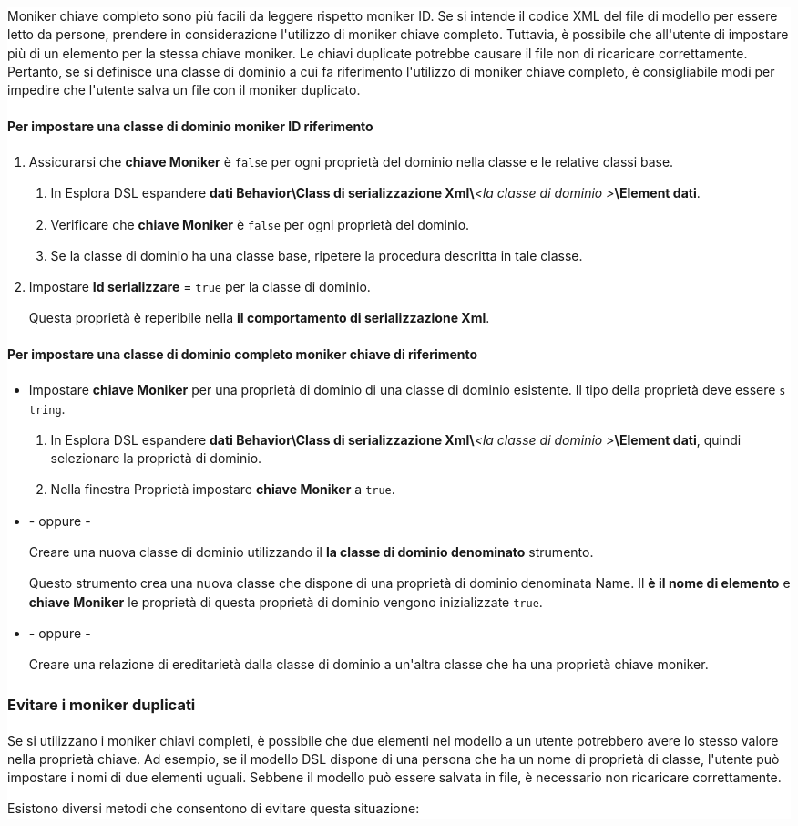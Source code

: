  Moniker chiave completo sono più facili da leggere rispetto moniker ID. Se si intende il codice XML del file di modello per essere letto da persone, prendere in considerazione l'utilizzo di moniker chiave completo. Tuttavia, è possibile che all'utente di impostare più di un elemento per la stessa chiave moniker. Le chiavi duplicate potrebbe causare il file non di ricaricare correttamente. Pertanto, se si definisce una classe di dominio a cui fa riferimento l'utilizzo di moniker chiave completo, è consigliabile modi per impedire che l'utente salva un file con il moniker duplicato.  
  
#### <a name="to-set-a-domain-class-to-be-referenced-by-id-monikers"></a>Per impostare una classe di dominio moniker ID riferimento  
  
1.  Assicurarsi che **chiave Moniker** è `false` per ogni proprietà del dominio nella classe e le relative classi base.  
  
    1.  In Esplora DSL espandere **dati Behavior\Class di serializzazione Xml\\***\<la classe di dominio >***\Element dati**.  
  
    2.  Verificare che **chiave Moniker** è `false` per ogni proprietà del dominio.  
  
    3.  Se la classe di dominio ha una classe base, ripetere la procedura descritta in tale classe.  
  
2.  Impostare **Id serializzare**  =  `true` per la classe di dominio.  
  
     Questa proprietà è reperibile nella **il comportamento di serializzazione Xml**.  
  
#### <a name="to-set-a-domain-class-to-be-referenced-by-qualified-key-monikers"></a>Per impostare una classe di dominio completo moniker chiave di riferimento  
  
-   Impostare **chiave Moniker** per una proprietà di dominio di una classe di dominio esistente. Il tipo della proprietà deve essere `string`.  
  
    1.  In Esplora DSL espandere **dati Behavior\Class di serializzazione Xml\\***\<la classe di dominio >***\Element dati**, quindi selezionare la proprietà di dominio.  
  
    2.  Nella finestra Proprietà impostare **chiave Moniker** a `true`.  
  
-   \- oppure -  
  
     Creare una nuova classe di dominio utilizzando il **la classe di dominio denominato** strumento.  
  
     Questo strumento crea una nuova classe che dispone di una proprietà di dominio denominata Name. Il **è il nome di elemento** e **chiave Moniker** le proprietà di questa proprietà di dominio vengono inizializzate `true`.  
  
-   \- oppure -  
  
     Creare una relazione di ereditarietà dalla classe di dominio a un'altra classe che ha una proprietà chiave moniker.  
  
### <a name="avoiding-duplicate-monikers"></a>Evitare i moniker duplicati  
 Se si utilizzano i moniker chiavi completi, è possibile che due elementi nel modello a un utente potrebbero avere lo stesso valore nella proprietà chiave. Ad esempio, se il modello DSL dispone di una persona che ha un nome di proprietà di classe, l'utente può impostare i nomi di due elementi uguali. Sebbene il modello può essere salvata in file, è necessario non ricaricare correttamente.  
  
 Esistono diversi metodi che consentono di evitare questa situazione:  
  